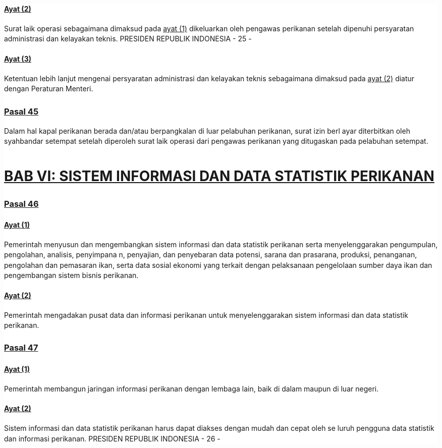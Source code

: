 #### [Ayat (2)](http://example.org/legal/document/uu/2004/31/pasal/0044/version/20041006/ayat/0002)
Surat laik operasi sebagaimana dimaksud pada [ayat (1)](http://example.org/legal/document/uu/2004/31/pasal/0044/version/20041006/ayat/0001) dikeluarkan oleh pengawas perikanan setelah dipenuhi persyaratan administrasi dan kelayakan teknis. PRESIDEN REPUBLIK INDONESIA - 25 -

#### [Ayat (3)](http://example.org/legal/document/uu/2004/31/pasal/0044/version/20041006/ayat/0003)
Ketentuan lebih lanjut mengenai persyaratan administrasi dan kelayakan teknis sebagaimana dimaksud pada [ayat (2)](http://example.org/legal/document/uu/2004/31/pasal/0044/version/20041006/ayat/0002) diatur dengan Peraturan Menteri.


### [Pasal 45](http://example.org/legal/document/uu/2004/31/pasal/0045)
Dalam hal kapal perikanan berada dan/atau berpangkalan di luar pelabuhan perikanan, surat izin berl ayar diterbitkan oleh syahbandar setempat setelah diperoleh surat laik operasi dari pengawas perikanan yang ditugaskan pada pelabuhan setempat.
 


# [BAB VI: SISTEM INFORMASI DAN DATA STATISTIK PERIKANAN](http://example.org/legal/document/uu/2004/31/bab/0006)

### [Pasal 46](http://example.org/legal/document/uu/2004/31/pasal/0046)

#### [Ayat (1)](http://example.org/legal/document/uu/2004/31/pasal/0046/version/20041006/ayat/0001)
Pemerintah menyusun dan mengembangkan sistem informasi dan data statistik perikanan serta menyelenggarakan pengumpulan, pengolahan, analisis, penyimpana n, penyajian, dan penyebaran data potensi, sarana dan prasarana, produksi, penanganan, pengolahan dan pemasaran ikan, serta data sosial ekonomi yang terkait dengan pelaksanaan pengelolaan sumber daya ikan dan pengembangan sistem bisnis perikanan.

#### [Ayat (2)](http://example.org/legal/document/uu/2004/31/pasal/0046/version/20041006/ayat/0002)
Pemerintah mengadakan pusat data dan informasi perikanan untuk menyelenggarakan sistem informasi dan data statistik perikanan.


### [Pasal 47](http://example.org/legal/document/uu/2004/31/pasal/0047)

#### [Ayat (1)](http://example.org/legal/document/uu/2004/31/pasal/0047/version/20041006/ayat/0001)
Pemerintah membangun jaringan informasi perikanan dengan lembaga lain, baik di dalam maupun di luar negeri.

#### [Ayat (2)](http://example.org/legal/document/uu/2004/31/pasal/0047/version/20041006/ayat/0002)
Sistem informasi dan data statistik perikanan harus dapat diakses dengan mudah dan cepat oleh se luruh pengguna data statistik dan informasi perikanan. PRESIDEN REPUBLIK INDONESIA - 26 -
 